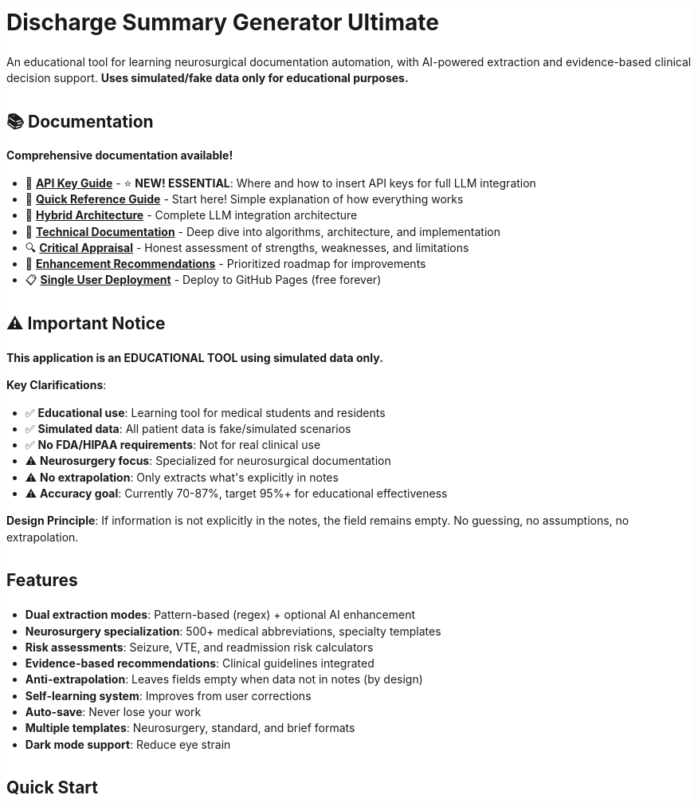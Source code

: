 # Discharge Summary Generator Ultimate

An educational tool for learning neurosurgical documentation automation, with AI-powered extraction and evidence-based clinical decision support. **Uses simulated/fake data only for educational purposes.**

## 📚 Documentation

**Comprehensive documentation available!**

- 🔑 **[API Key Guide](API_KEY_GUIDE.md)** - ⭐ **NEW! ESSENTIAL**: Where and how to insert API keys for full LLM integration
- 📖 **[Quick Reference Guide](QUICK_REFERENCE.md)** - Start here! Simple explanation of how everything works
- 🧠 **[Hybrid Architecture](HYBRID_ARCHITECTURE.md)** - Complete LLM integration architecture
- 🔧 **[Technical Documentation](TECHNICAL_DOCUMENTATION.md)** - Deep dive into algorithms, architecture, and implementation
- 🔍 **[Critical Appraisal](CRITICAL_APPRAISAL.md)** - Honest assessment of strengths, weaknesses, and limitations  
- 🚀 **[Enhancement Recommendations](ENHANCEMENT_RECOMMENDATIONS.md)** - Prioritized roadmap for improvements
- 📋 **[Single User Deployment](SINGLE_USER_DEPLOYMENT.md)** - Deploy to GitHub Pages (free forever)

## ⚠️ Important Notice

**This application is an EDUCATIONAL TOOL using simulated data only.** 

**Key Clarifications**:
- ✅ **Educational use**: Learning tool for medical students and residents
- ✅ **Simulated data**: All patient data is fake/simulated scenarios
- ✅ **No FDA/HIPAA requirements**: Not for real clinical use
- ⚠️ **Neurosurgery focus**: Specialized for neurosurgical documentation
- ⚠️ **No extrapolation**: Only extracts what's explicitly in notes
- ⚠️ **Accuracy goal**: Currently 70-87%, target 95%+ for educational effectiveness

**Design Principle**: If information is not explicitly in the notes, the field remains empty. No guessing, no assumptions, no extrapolation.

## Features

- **Dual extraction modes**: Pattern-based (regex) + optional AI enhancement
- **Neurosurgery specialization**: 500+ medical abbreviations, specialty templates
- **Risk assessments**: Seizure, VTE, and readmission risk calculators
- **Evidence-based recommendations**: Clinical guidelines integrated
- **Anti-extrapolation**: Leaves fields empty when data not in notes (by design)
- **Self-learning system**: Improves from user corrections
- **Auto-save**: Never lose your work
- **Multiple templates**: Neurosurgery, standard, and brief formats
- **Dark mode support**: Reduce eye strain

## Quick Start
